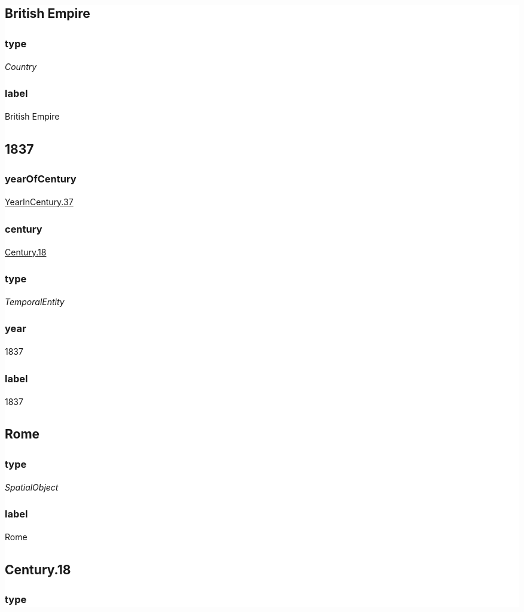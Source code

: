 ## British Empire

### type


*Country*

### label


British Empire

## 1837

### yearOfCentury


[YearInCentury.37](#YearInCentury.37)

### century


[Century.18](#Century.18)

### type


*TemporalEntity*

### year


1837

### label


1837

## Rome

### type


*SpatialObject*

### label


Rome

## Century.18

### type
